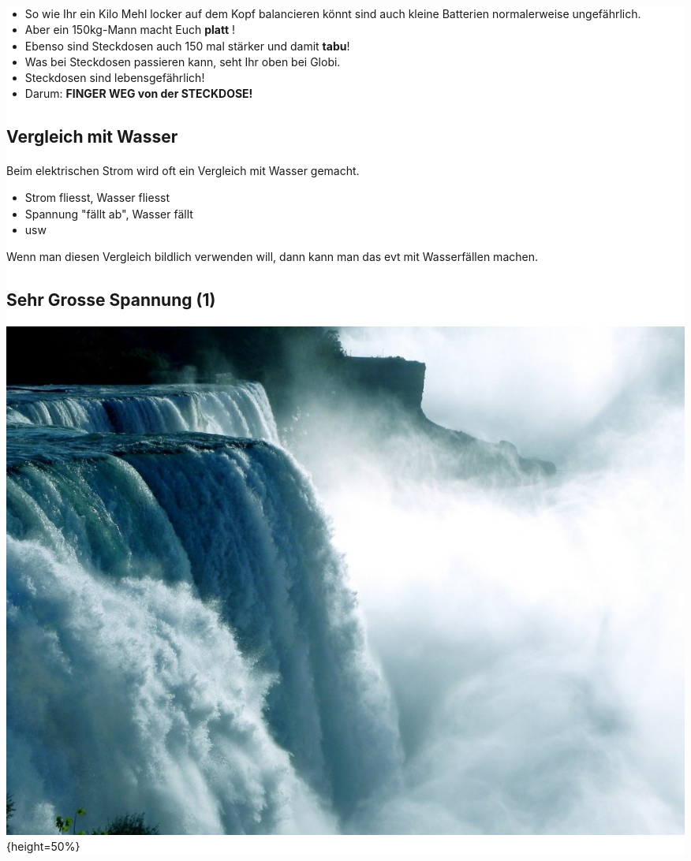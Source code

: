 * So wie Ihr ein Kilo Mehl locker auf dem Kopf balancieren könnt sind auch kleine Batterien normalerweise ungefährlich.
* Aber ein 150kg-Mann macht Euch **platt** !
* Ebenso sind Steckdosen auch 150 mal stärker und damit **tabu**!
* Was bei Steckdosen passieren kann, seht Ihr oben bei Globi. <br>
* Steckdosen sind lebensgefährlich!<br>  
* Darum: __FINGER WEG von der STECKDOSE!__
 
## Vergleich mit Wasser

Beim elektrischen Strom wird oft ein Vergleich mit Wasser gemacht.

- Strom fliesst, Wasser fliesst
- Spannung "fällt ab", Wasser fällt
- usw


Wenn man diesen Vergleich bildlich verwenden will, dann kann man das evt mit Wasserfällen machen.

## Sehr Grosse Spannung (1)


 ![](pics/niagara-falls-218591_1000.jpg){height=50%} 
